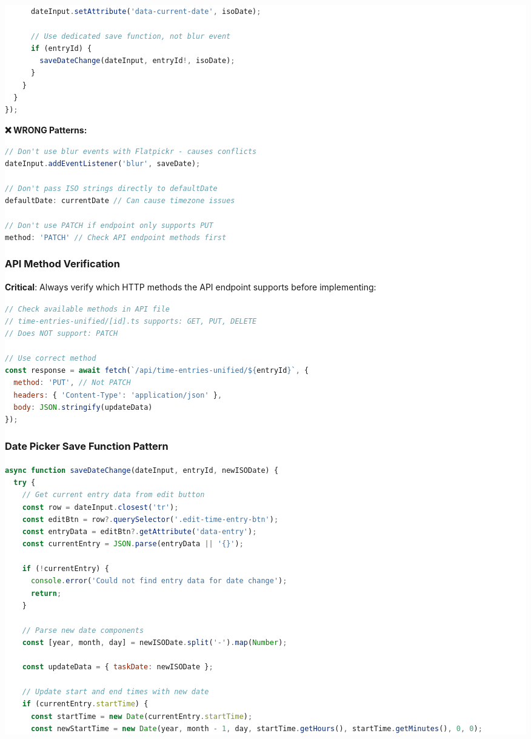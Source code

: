 ```javascript
      dateInput.setAttribute('data-current-date', isoDate);
      
      // Use dedicated save function, not blur event
      if (entryId) {
        saveDateChange(dateInput, entryId!, isoDate);
      }
    }
  }
});
```

**❌ WRONG Patterns:**
```javascript
// Don't use blur events with Flatpickr - causes conflicts
dateInput.addEventListener('blur', saveDate);

// Don't pass ISO strings directly to defaultDate
defaultDate: currentDate // Can cause timezone issues

// Don't use PATCH if endpoint only supports PUT
method: 'PATCH' // Check API endpoint methods first
```

### API Method Verification
**Critical**: Always verify which HTTP methods the API endpoint supports before implementing:

```javascript
// Check available methods in API file
// time-entries-unified/[id].ts supports: GET, PUT, DELETE
// Does NOT support: PATCH

// Use correct method
const response = await fetch(`/api/time-entries-unified/${entryId}`, {
  method: 'PUT', // Not PATCH
  headers: { 'Content-Type': 'application/json' },
  body: JSON.stringify(updateData)
});
```

### Date Picker Save Function Pattern
```javascript
async function saveDateChange(dateInput, entryId, newISODate) {
  try {
    // Get current entry data from edit button
    const row = dateInput.closest('tr');
    const editBtn = row?.querySelector('.edit-time-entry-btn');
    const entryData = editBtn?.getAttribute('data-entry');
    const currentEntry = JSON.parse(entryData || '{}');
    
    if (!currentEntry) {
      console.error('Could not find entry data for date change');
      return;
    }
    
    // Parse new date components
    const [year, month, day] = newISODate.split('-').map(Number);
    
    const updateData = { taskDate: newISODate };
    
    // Update start and end times with new date
    if (currentEntry.startTime) {
      const startTime = new Date(currentEntry.startTime);
      const newStartTime = new Date(year, month - 1, day, startTime.getHours(), startTime.getMinutes(), 0, 0);
```